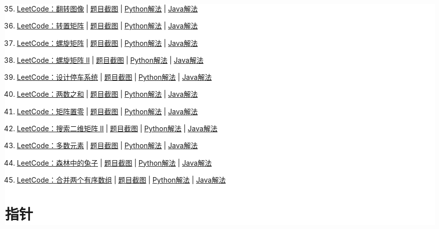 35. [LeetCode：翻转图像](https://leetcode-cn.com/problems/flipping-an-image/) | [题目截图](https://github.com/DengBoCong/Algorithm/tree/master/Subject/FlippingAnImage.png) | [Python解法](https://github.com/DengBoCong/Algorithm/tree/master/Python/array/flipping_an_image.py) | [Java解法](https://github.com/DengBoCong/Algorithm/tree/master/Java/src/com/dbc/algorithm/Array/FlippingAnImage.java)

36. [LeetCode：转置矩阵](https://leetcode-cn.com/problems/transpose-matrix/) | [题目截图](https://github.com/DengBoCong/Algorithm/tree/master/Subject/TransposeMatrix.png) | [Python解法](https://github.com/DengBoCong/Algorithm/tree/master/Python/array/transpose_matrix.py) | [Java解法](https://github.com/DengBoCong/Algorithm/tree/master/Java/src/com/dbc/algorithm/Array/TransposeMatrix.java)

37. [LeetCode：螺旋矩阵](https://leetcode-cn.com/problems/spiral-matrix/) | [题目截图](https://github.com/DengBoCong/Algorithm/tree/master/Subject/SpiralMatrix.png) | [Python解法](https://github.com/DengBoCong/Algorithm/tree/master/Python/array/spiral_matrix.py) | [Java解法](https://github.com/DengBoCong/Algorithm/tree/master/Java/src/com/dbc/algorithm/Array/SpiralMatrix.java)

38. [LeetCode：螺旋矩阵 II](https://leetcode-cn.com/problems/spiral-matrix-ii/) | [题目截图](https://github.com/DengBoCong/Algorithm/tree/master/Subject/SpiralMatrixII.png) | [Python解法](https://github.com/DengBoCong/Algorithm/tree/master/Python/array/spiral_matrix_ii.py) | [Java解法](https://github.com/DengBoCong/Algorithm/tree/master/Java/src/com/dbc/algorithm/Array/SpiralMatrixII.java)

39. [LeetCode：设计停车系统](https://leetcode-cn.com/problems/design-parking-system/) | [题目截图](https://github.com/DengBoCong/Algorithm/tree/master/Subject/DesignParkingSystem.png) | [Python解法](https://github.com/DengBoCong/Algorithm/tree/master/Python/array/design_parking_system.py) | [Java解法](https://github.com/DengBoCong/Algorithm/tree/master/Java/src/com/dbc/algorithm/Array/DesignParkingSystem.java)

40. [LeetCode：两数之和](https://leetcode-cn.com/problems/two-sum/) | [题目截图](https://github.com/DengBoCong/Algorithm/tree/master/Subject/TwoSum.png) | [Python解法](https://github.com/DengBoCong/Algorithm/tree/master/Python/array/two_sum.py) | [Java解法](https://github.com/DengBoCong/Algorithm/tree/master/Java/src/com/dbc/algorithm/Array/TwoSum.java)

41. [LeetCode：矩阵置零](https://leetcode-cn.com/problems/set-matrix-zeroes/) | [题目截图](https://github.com/DengBoCong/Algorithm/tree/master/Subject/SetMatrixZeroes.png) | [Python解法](https://github.com/DengBoCong/Algorithm/tree/master/Python/array/set_matrix_zeroes.py) | [Java解法](https://github.com/DengBoCong/Algorithm/tree/master/Java/src/com/dbc/algorithm/Array/SetMatrixZeroes.java)

42. [LeetCode：搜索二维矩阵 II](https://leetcode-cn.com/problems/search-a-2d-matrix-ii/) | [题目截图](https://github.com/DengBoCong/Algorithm/tree/master/Subject/SearchA2dMatrixII.png) | [Python解法](https://github.com/DengBoCong/Algorithm/tree/master/Python/array/search_a_2d_matrix_ii.py) | [Java解法](https://github.com/DengBoCong/Algorithm/tree/master/Java/src/com/dbc/algorithm/Array/SearchA2dMatrixII.java)

43. [LeetCode：多数元素](https://leetcode-cn.com/problems/majority-element/) | [题目截图](https://github.com/DengBoCong/Algorithm/tree/master/Subject/MajorityElement.png) | [Python解法](https://github.com/DengBoCong/Algorithm/tree/master/Python/array/majority_element.py) | [Java解法](https://github.com/DengBoCong/Algorithm/tree/master/Java/src/com/dbc/algorithm/Array/MajorityElement.java)

44. [LeetCode：森林中的兔子](https://leetcode-cn.com/problems/rabbits-in-forest/) | [题目截图](https://github.com/DengBoCong/Algorithm/tree/master/Subject/RabbitsInForest.png) | [Python解法](https://github.com/DengBoCong/Algorithm/tree/master/Python/array/rabbits_in_forest.py) | [Java解法](https://github.com/DengBoCong/Algorithm/tree/master/Java/src/com/dbc/algorithm/Array/RabbitsInForest.java)

45. [LeetCode：合并两个有序数组](https://leetcode-cn.com/problems/merge-sorted-array/) | [题目截图](https://github.com/DengBoCong/Algorithm/tree/master/Subject/MergeSortedArray.png) | [Python解法](https://github.com/DengBoCong/Algorithm/tree/master/Python/array/merge_sorted_array.py) | [Java解法](https://github.com/DengBoCong/Algorithm/tree/master/Java/src/com/dbc/algorithm/Array/MergeSortedArray.java)


# 指针

